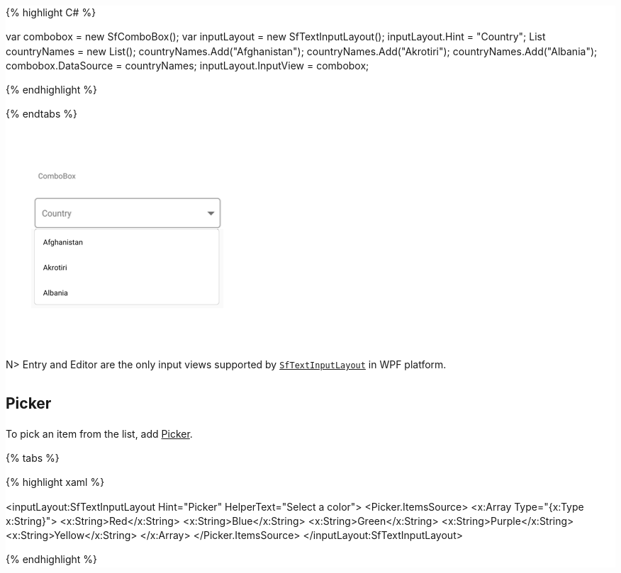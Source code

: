 {% highlight C# %} 

var combobox = new SfComboBox();
var inputLayout = new SfTextInputLayout();
inputLayout.Hint = "Country"; 
List<String> countryNames = new List<String>();
countryNames.Add("Afghanistan");
countryNames.Add("Akrotiri");
countryNames.Add("Albania");
combobox.DataSource = countryNames;
inputLayout.InputView = combobox; 

{% endhighlight %}

{% endtabs %}

![Combobox](Supported-input-views-images/textInput_input_img6.PNG)

N> Entry and Editor are the only input views supported by [`SfTextInputLayout`](https://help.syncfusion.com/cr/xamarin/Syncfusion.Core.XForms~Syncfusion.XForms.TextInputLayout.SfTextInputLayout.html) in WPF platform.

## Picker

To pick an item from the list, add [Picker](https://docs.microsoft.com/en-us/xamarin/xamarin-forms/user-interface/picker/).

{% tabs %} 

{% highlight xaml %} 

<inputLayout:SfTextInputLayout Hint="Picker"
                               HelperText="Select a color">
<Picker>
  <Picker.ItemsSource>
     <x:Array Type="{x:Type x:String}">
     <x:String>Red</x:String>
     <x:String>Blue</x:String>
     <x:String>Green</x:String>
     <x:String>Purple</x:String>
     <x:String>Yellow</x:String>
     </x:Array>
   </Picker.ItemsSource>
</Picker>
</inputLayout:SfTextInputLayout>

{% endhighlight %}
